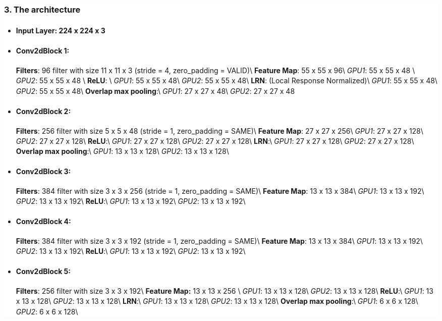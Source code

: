 ### 3. **The architecture**

* #### Input Layer: 224 x 224 x 3

* #### Conv2dBlock 1: 
	**Filters**: 96 filter with size 11 x 11 x 3 (stride = 4, zero_padding = VALID)\\
	**Feature Map**: 55 x 55 x 96\\
	*GPU1*: 55 x 55 x 48 \\
	*GPU2*: 55 x 55 x 48 \\
	**ReLU**: \\
	*GPU1*: 55 x 55 x 48\\
	*GPU2*: 55 x 55 x 48\\
	**LRN**: (Local Response Normalized)\\
	*GPU1*: 55 x 55 x 48\\
	*GPU2*: 55 x 55 x 48\\
	**Overlap max pooling**:\\
	*GPU1*: 27 x 27 x 48\\
	*GPU2*: 27 x 27 x 48
		
* #### Conv2dBlock 2:
	**Filters**: 256 filter with size 5 x 5 x 48 (stride = 1, zero_padding = SAME)\\
	**Feature Map**: 27 x 27 x 256\\
		*GPU1*: 27 x 27 x 128\\
		*GPU2*: 27 x 27 x 128\\
	**ReLU**:\\
		*GPU1*: 27 x 27 x 128\\
		*GPU2*: 27 x 27 x 128\\
	**LRN**:\\
		*GPU1*: 27 x 27 x 128\\
		*GPU2*: 27 x 27 x 128\\
	**Overlap max pooling**:\\
		*GPU1*: 13 x 13 x 128\\
		*GPU2*: 13 x 13 x 128\\
		
* #### Conv2dBlock 3:
	**Filters**: 384 filter with size 3 x 3 x 256 (stride = 1, zero_padding = SAME)\\
	**Feature Map**: 13 x 13 x 384\\
		*GPU1*: 13 x 13 x 192\\
		*GPU2*: 13 x 13 x 192\\
	**ReLU**:\\
		*GPU1*: 13 x 13 x 192\\
		*GPU2*: 13 x 13 x 192\\
		
* #### Conv2dBlock 4:
	**Filters**: 384 filter with size 3 x 3 x 192 (stride = 1, zero_padding = SAME)\\
	**Feature Map**: 13 x 13 x 384\\
 		*GPU1*: 13 x 13 x 192\\
		*GPU2*: 13 x 13 x 192\\
	**ReLU**:\\
		*GPU1*: 13 x 13 x 192\\
		*GPU2*: 13 x 13 x 192\\
		
* #### Conv2dBlock 5:
	**Filters**: 256 filter with size 3 x 3 x 192\\
	**Feature Map:** 13 x 13 x 256 \\
		*GPU1*: 13 x 13 x 128\\
		*GPU2*: 13 x 13 x 128\\
	**ReLU**:\\
		*GPU1*: 13 x 13 x 128\\
		*GPU2*: 13 x 13 x 128\\
	**LRN**:\\
		*GPU1*: 13 x 13 x 128\\
		*GPU2*: 13 x 13 x 128\\
	**Overlap max pooling**:\\
		*GPU1*: 6 x 6 x 128\\
		*GPU2*: 6 x 6 x 128\\